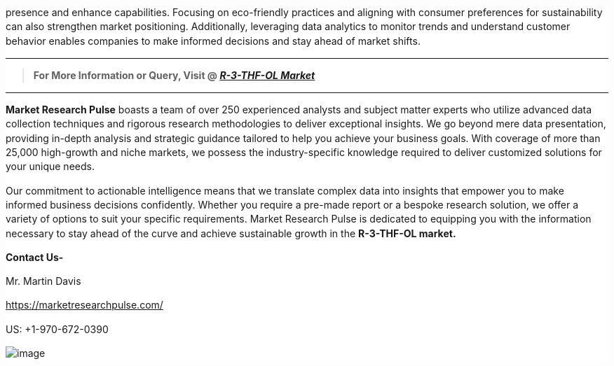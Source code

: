 presence and enhance capabilities. Focusing on eco-friendly practices and aligning with consumer preferences for sustainability can also strengthen market positioning. Additionally, leveraging data analytics to monitor trends and understand customer behavior enables companies to make informed decisions and stay ahead of market shifts.</p><hr /><blockquote><p><strong>For More Information or Query, Visit @&nbsp;<em><a href="https://marketresearchpulse.com/report/15933/r-3-thf-ol-market?utm_source=Linkedin&utm_medium=0112">R-3-THF-OL Market</a></em></strong></p></blockquote><hr /><p><strong>Market Research Pulse</strong> boasts a team of over 250 experienced analysts and subject matter experts who utilize advanced data collection techniques and rigorous research methodologies to deliver exceptional insights. We go beyond mere data presentation, providing in-depth analysis and strategic guidance tailored to help you achieve your business goals. With coverage of more than 25,000 high-growth and niche markets, we possess the industry-specific knowledge required to deliver customized solutions for your unique needs.</p><p>Our commitment to actionable intelligence means that we translate complex data into insights that empower you to make informed business decisions confidently. Whether you require a pre-made report or a bespoke research solution, we offer a variety of options to suit your specific requirements. Market Research Pulse is dedicated to equipping you with the information necessary to stay ahead of the curve and achieve sustainable growth in the <strong>R-3-THF-OL market.</strong></p><p><strong>Contact Us-</strong></p><p>Mr. Martin Davis</p><p>https://marketresearchpulse.com/</p><p>US: +1-970-672-0390</p>
![image](https://github.com/user-attachments/assets/f0a93977-8030-490c-b6a7-c576ead46bdd)
